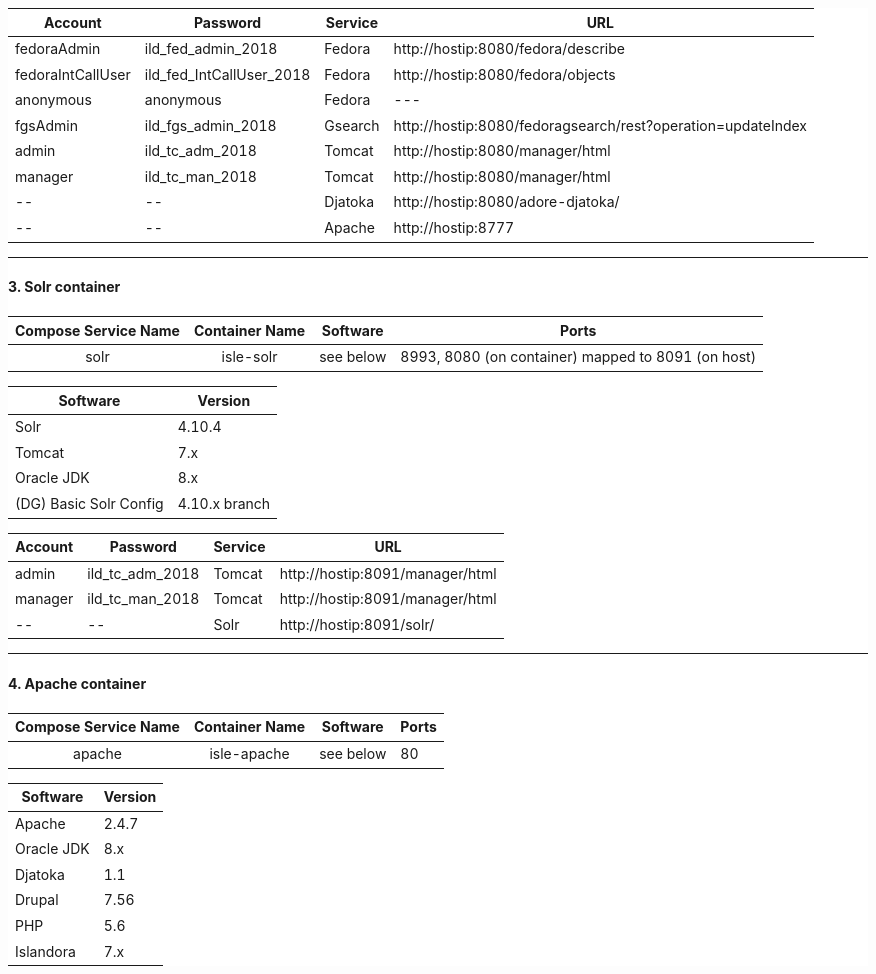 | Account           | Password                      | Service       | URL           |
| -------------     | -------------                 | ------------- | ------------- |      
| fedoraAdmin       | ild_fed_admin_2018            | Fedora        | http://hostip:8080/fedora/describe                          |
| fedoraIntCallUser | ild_fed_IntCallUser_2018      | Fedora        | http://hostip:8080/fedora/objects                           |
| anonymous         | anonymous                     | Fedora        | ---                                                            |
| fgsAdmin          | ild_fgs_admin_2018            | Gsearch       | http://hostip:8080/fedoragsearch/rest?operation=updateIndex |
| admin             | ild_tc_adm_2018               | Tomcat        | http://hostip:8080/manager/html                             |
| manager           | ild_tc_man_2018               | Tomcat        | http://hostip:8080/manager/html                             |
| --                | --                            | Djatoka       | http://hostip:8080/adore-djatoka/                           |
| --                | --                            | Apache        | http://hostip:8777                                          |

___

#### 3. Solr container

| Compose Service Name | Container Name  | Software      | Ports                                              |
| :-------------:      | :-------------: | ------------- | -------------                                      |      
| solr                 | isle-solr       | see below     | 8993, 8080 (on container) mapped to 8091 (on host) |


| Software               | Version       |
| -------------          | ------------- |
| Solr                   | 4.10.4        |
| Tomcat                 | 7.x           |  
| Oracle JDK             | 8.x           |
| (DG) Basic Solr Config | 4.10.x branch |

| Account           | Password        | Service       | URL                                |
| -------------     | -------------   | ------------- | -------------                      |
| admin             | ild_tc_adm_2018 | Tomcat        | http://hostip:8091/manager/html |
| manager           | ild_tc_man_2018 | Tomcat        | http://hostip:8091/manager/html |
| --                | --              | Solr          | http://hostip:8091/solr/        |


___

#### 4. Apache container

| Compose Service Name | Container Name  | Software      | Ports         |
| :-------------:      | :-------------: | ------------- | ------------- |      
| apache               | isle-apache        | see below  | 80            |


| Software      | Version       |
| ------------- | ------------- |
| Apache        | 2.4.7         |
| Oracle JDK    | 8.x           |
| Djatoka       | 1.1           |
| Drupal        | 7.56          |
| PHP           | 5.6           |
| Islandora     | 7.x           |
